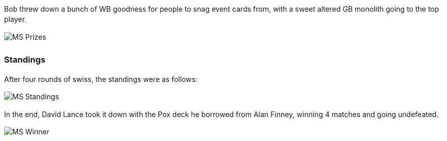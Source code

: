 Bob threw down a bunch of WB goodness for people to snag event cards from, with a sweet altered GB monolith going to the top player.

![MS Prizes](https://lh5.googleusercontent.com/HgKzMKLvGMazTo_KeqdpfNnCVRsE6N7qpMAtHnBBcOK1-sMb_9ajiXTZQnRk3oIyLlfFqDe2nXlxT_5o66RBD5hjVsNcyr6pBHERDbiZ)

### Standings

After four rounds of swiss, the standings were as follows:

![MS Standings](https://lh4.googleusercontent.com/ZzSjefJ3MC_ElQCQI2A8EWSRqbs0HOMz7lJkz1QgNAZbtnQXXyCD8NJ5krrMjdVuA0iLrDVawWueW0hW9NOLkHs4Nwg89Ws34ktQZ-3So7KWSZtz3i02Oi3YZDowWZPbs5chjMbA)

In the end, David Lance took it down with the Pox deck he borrowed from Alan Finney, winning 4 matches and going undefeated.

![MS Winner](https://lh6.googleusercontent.com/aQEPc4a6P1rVjSX6fk4wsWcb0yyL85h0AplrDYyrB5Qiik4GkCrm5HU2sH2pqb25yOIklGhkqzfdgaQabvtO00J4_bmXUCuRU66JM8tQXJQtFHBaIuEI1ElT9usXbE4C2PY5Ol84)
